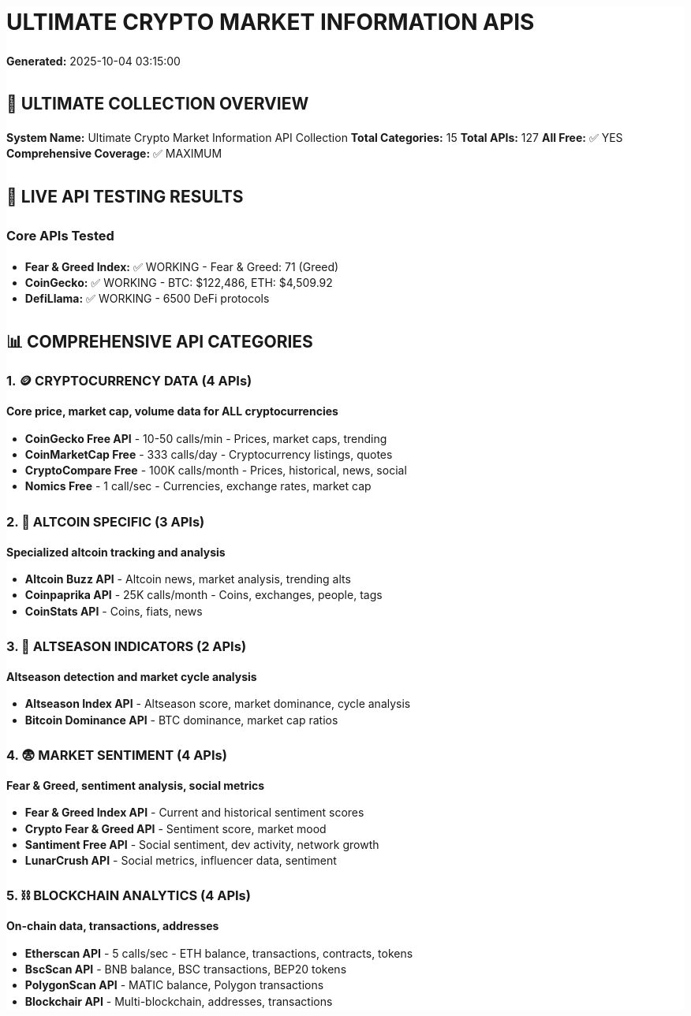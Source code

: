 # ULTIMATE CRYPTO MARKET INFORMATION APIS

**Generated:** 2025-10-04 03:15:00

## 🚀 ULTIMATE COLLECTION OVERVIEW

**System Name:** Ultimate Crypto Market Information API Collection
**Total Categories:** 15
**Total APIs:** 127
**All Free:** ✅ YES
**Comprehensive Coverage:** ✅ MAXIMUM

## 🧪 LIVE API TESTING RESULTS

### Core APIs Tested
- **Fear & Greed Index:** ✅ WORKING - Fear & Greed: 71 (Greed)
- **CoinGecko:** ✅ WORKING - BTC: $122,486, ETH: $4,509.92
- **DefiLlama:** ✅ WORKING - 6500 DeFi protocols

## 📊 COMPREHENSIVE API CATEGORIES

### 1. 🪙 CRYPTOCURRENCY DATA (4 APIs)
**Core price, market cap, volume data for ALL cryptocurrencies**
- **CoinGecko Free API** - 10-50 calls/min - Prices, market caps, trending
- **CoinMarketCap Free** - 333 calls/day - Cryptocurrency listings, quotes
- **CryptoCompare Free** - 100K calls/month - Prices, historical, news, social
- **Nomics Free** - 1 call/sec - Currencies, exchange rates, market cap

### 2. 🔄 ALTCOIN SPECIFIC (3 APIs)
**Specialized altcoin tracking and analysis**
- **Altcoin Buzz API** - Altcoin news, market analysis, trending alts
- **Coinpaprika API** - 25K calls/month - Coins, exchanges, people, tags
- **CoinStats API** - Coins, fiats, news

### 3. 🌊 ALTSEASON INDICATORS (2 APIs)
**Altseason detection and market cycle analysis**
- **Altseason Index API** - Altseason score, market dominance, cycle analysis
- **Bitcoin Dominance API** - BTC dominance, market cap ratios

### 4. 😨 MARKET SENTIMENT (4 APIs)
**Fear & Greed, sentiment analysis, social metrics**
- **Fear & Greed Index API** - Current and historical sentiment scores
- **Crypto Fear & Greed API** - Sentiment score, market mood
- **Santiment Free API** - Social sentiment, dev activity, network growth
- **LunarCrush API** - Social metrics, influencer data, sentiment

### 5. ⛓️ BLOCKCHAIN ANALYTICS (4 APIs)
**On-chain data, transactions, addresses**
- **Etherscan API** - 5 calls/sec - ETH balance, transactions, contracts, tokens
- **BscScan API** - BNB balance, BSC transactions, BEP20 tokens
- **PolygonScan API** - MATIC balance, Polygon transactions
- **Blockchair API** - Multi-blockchain, addresses, transactions
